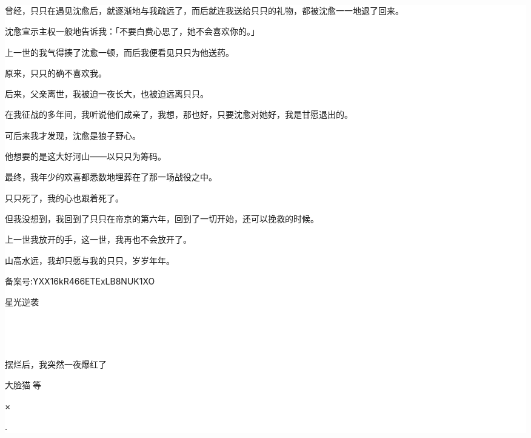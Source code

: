 曾经，只只在遇见沈愈后，就逐渐地与我疏远了，而后就连我送给只只的礼物，都被沈愈一一地退了回来。

沈愈宣示主权一般地告诉我：「不要白费心思了，她不会喜欢你的。」

上一世的我气得揍了沈愈一顿，而后我便看见只只为他送药。

原来，只只的确不喜欢我。

后来，父亲离世，我被迫一夜长大，也被迫远离只只。

在我征战的多年间，我听说他们成亲了，我想，那也好，只要沈愈对她好，我是甘愿退出的。

可后来我才发现，沈愈是狼子野心。

他想要的是这大好河山——以只只为筹码。

最终，我年少的欢喜都悉数地埋葬在了那一场战役之中。

只只死了，我的心也跟着死了。

但我没想到，我回到了只只在帝京的第六年，回到了一切开始，还可以挽救的时候。

上一世我放开的手，这一世，我再也不会放开了。

山高水远，我却只愿与我的只只，岁岁年年。

备案号:YXX16kR466ETExLB8NUK1XO

星光逆袭

​

​

摆烂后，我突然一夜爆红了

大脸猫 等

×

.